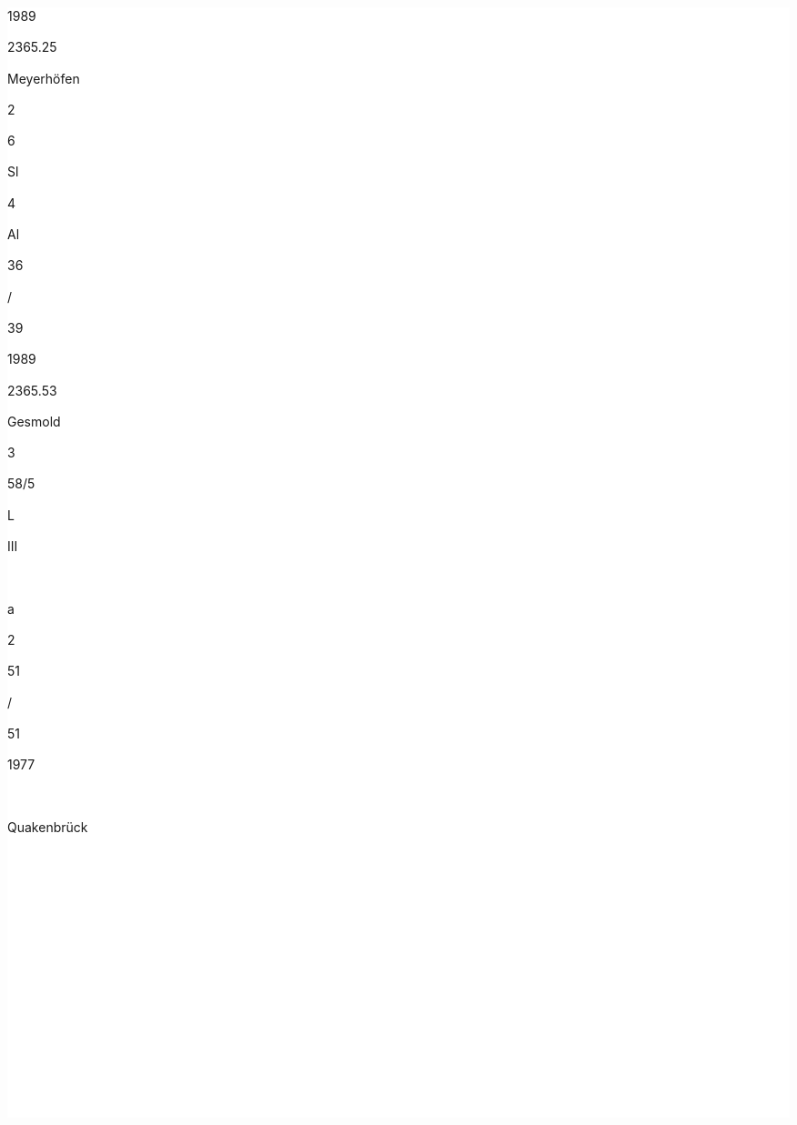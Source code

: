 1989

2365.25

Meyerhöfen

2

6

Sl

4

Al

36

/

39

1989

2365.53

Gesmold

3

58/5

L

III

 

a

2

51

/

51

1977

 

Quakenbrück

 

 

 

 

 

 

 

 

 
